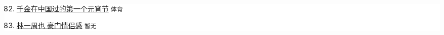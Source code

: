 82. [千金在中国过的第一个元宵节](https://m.weibo.cn/search?containerid=100103type%3D1%26t%3D10%26q%3D%23%E5%8D%83%E9%87%91%E5%9C%A8%E4%B8%AD%E5%9B%BD%E8%BF%87%E7%9A%84%E7%AC%AC%E4%B8%80%E4%B8%AA%E5%85%83%E5%AE%B5%E8%8A%82%23&stream_entry_id=31&isnewpage=1&extparam=seat%3D1%26stream_entry_id%3D31%26lcate%3D5001%26realpos%3D15%26dgr%3D0%26band_rank%3D15%26flag%3D1%26pos%3D15%26q%3D%2523%25E5%258D%2583%25E9%2587%2591%25E5%259C%25A8%25E4%25B8%25AD%25E5%259B%25BD%25E8%25BF%2587%25E7%259A%2584%25E7%25AC%25AC%25E4%25B8%2580%25E4%25B8%25AA%25E5%2585%2583%25E5%25AE%25B5%25E8%258A%2582%2523%26c_type%3D31%26cate%3D5001%26filter_type%3Drealtimehot%26display_time%3D1708859920%26pre_seqid%3D170885992061201318012) `体育` 

83. [林一周也 豪门情侣感](https://m.weibo.cn/search?containerid=100103type%3D1%26t%3D10%26q%3D%E6%9E%97%E4%B8%80%E5%91%A8%E4%B9%9F+%E8%B1%AA%E9%97%A8%E6%83%85%E4%BE%A3%E6%84%9F&stream_entry_id=31&isnewpage=1&extparam=seat%3D1%26stream_entry_id%3D31%26lcate%3D5001%26realpos%3D20%26dgr%3D0%26band_rank%3D20%26flag%3D1%26pos%3D20%26q%3D%25E6%259E%2597%25E4%25B8%2580%25E5%2591%25A8%25E4%25B9%259F%2520%25E8%25B1%25AA%25E9%2597%25A8%25E6%2583%2585%25E4%25BE%25A3%25E6%2584%259F%26c_type%3D31%26cate%3D5001%26filter_type%3Drealtimehot%26display_time%3D1708859920%26pre_seqid%3D170885992061201318012) `暂无` 

